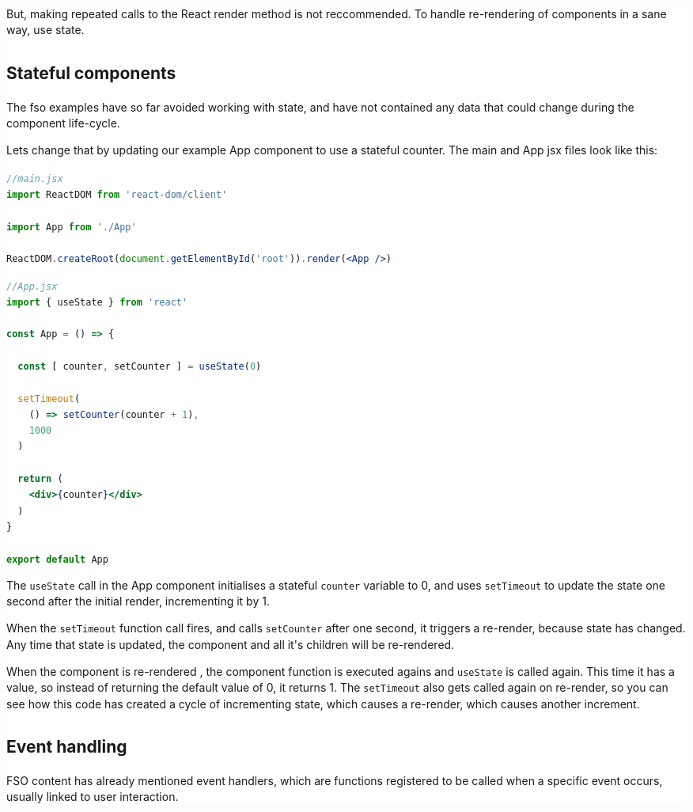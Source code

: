 But, making repeated calls to the React render method is not reccommended. To handle re-rendering of components in a sane way, use state.

## Stateful components
The fso examples have so far avoided working with state, and have not contained any data that could change during the component life-cycle.

Lets change that by updating our example App component to use a stateful counter. The main and App jsx files look like this:
```jsx
//main.jsx
import ReactDOM from 'react-dom/client'

import App from './App'

ReactDOM.createRoot(document.getElementById('root')).render(<App />)
```

```jsx
//App.jsx
import { useState } from 'react'

const App = () => {

  const [ counter, setCounter ] = useState(0)

  setTimeout(
    () => setCounter(counter + 1),
    1000
  )

  return (
    <div>{counter}</div>
  )
}

export default App
```

The `useState` call in the App component initialises a stateful `counter` variable to 0, and uses `setTimeout` to update the state one second after the initial render, incrementing it by 1. 

When the `setTimeout` function call fires, and calls `setCounter` after one second, it triggers a re-render, because state has changed. Any time that state is updated, the component and all it's children will be re-rendered. 

When the component is re-rendered , the component function is executed agains and `useState` is called again. This time it has a value, so instead of returning the default value of 0, it returns 1. The `setTimeout` also gets called again on re-render, so you can see how this code has created a cycle of incrementing state, which causes a re-render, which causes another increment.

## Event handling
FSO content has already mentioned event handlers, which are functions registered to be called when a specific event occurs, usually linked to user interaction. 
